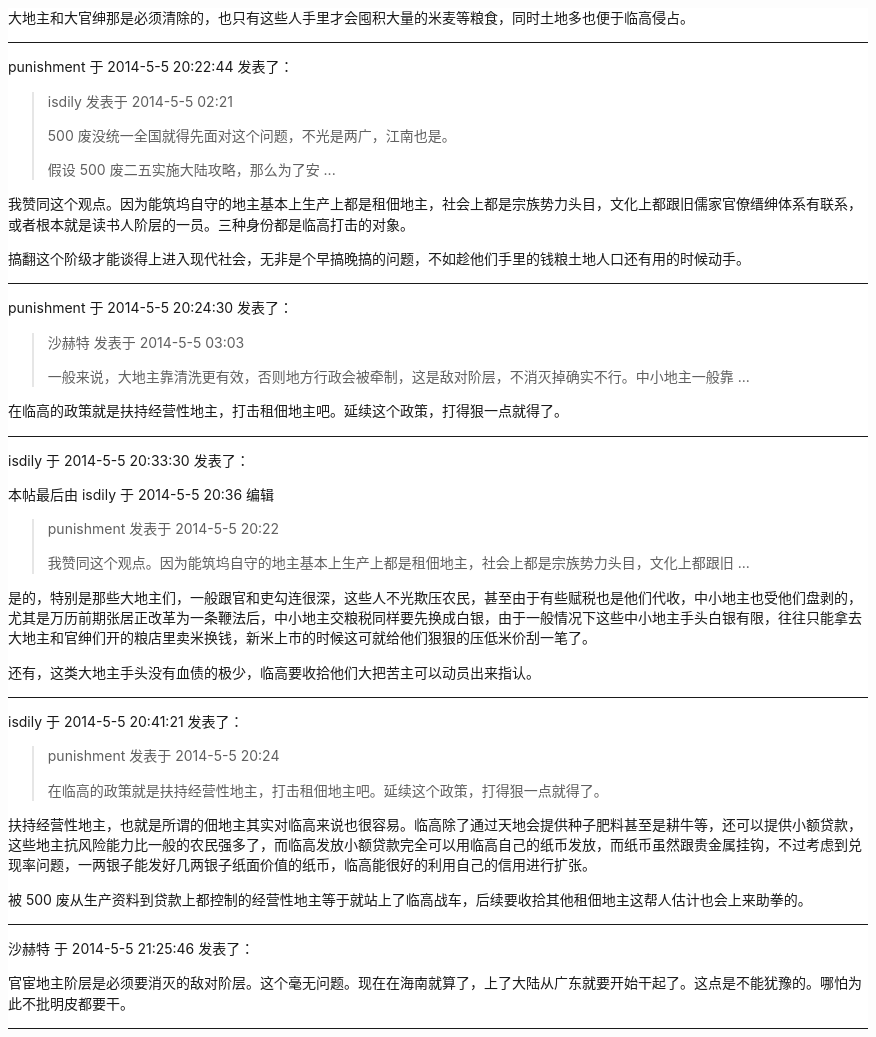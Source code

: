 大地主和大官绅那是必须清除的，也只有这些人手里才会囤积大量的米麦等粮食，同时土地多也便于临高侵占。

---

punishment 于 2014-5-5 20:22:44 发表了：

> isdily 发表于 2014-5-5 02:21
>
> 500 废没统一全国就得先面对这个问题，不光是两广，江南也是。
>
> 假设 500 废二五实施大陆攻略，那么为了安 ...

我赞同这个观点。因为能筑坞自守的地主基本上生产上都是租佃地主，社会上都是宗族势力头目，文化上都跟旧儒家官僚缙绅体系有联系，或者根本就是读书人阶层的一员。三种身份都是临高打击的对象。

搞翻这个阶级才能谈得上进入现代社会，无非是个早搞晚搞的问题，不如趁他们手里的钱粮土地人口还有用的时候动手。

---

punishment 于 2014-5-5 20:24:30 发表了：

> 沙赫特 发表于 2014-5-5 03:03
>
> 一般来说，大地主靠清洗更有效，否则地方行政会被牵制，这是敌对阶层，不消灭掉确实不行。中小地主一般靠 ...

在临高的政策就是扶持经营性地主，打击租佃地主吧。延续这个政策，打得狠一点就得了。

---

isdily 于 2014-5-5 20:33:30 发表了：

本帖最后由 isdily 于 2014-5-5 20:36 编辑

> punishment 发表于 2014-5-5 20:22
>
> 我赞同这个观点。因为能筑坞自守的地主基本上生产上都是租佃地主，社会上都是宗族势力头目，文化上都跟旧 ...

是的，特别是那些大地主们，一般跟官和吏勾连很深，这些人不光欺压农民，甚至由于有些赋税也是他们代收，中小地主也受他们盘剥的，尤其是万历前期张居正改革为一条鞭法后，中小地主交粮税同样要先换成白银，由于一般情况下这些中小地主手头白银有限，往往只能拿去大地主和官绅们开的粮店里卖米换钱，新米上市的时候这可就给他们狠狠的压低米价刮一笔了。

还有，这类大地主手头没有血债的极少，临高要收拾他们大把苦主可以动员出来指认。

---

isdily 于 2014-5-5 20:41:21 发表了：

> punishment 发表于 2014-5-5 20:24
>
> 在临高的政策就是扶持经营性地主，打击租佃地主吧。延续这个政策，打得狠一点就得了。

扶持经营性地主，也就是所谓的佃地主其实对临高来说也很容易。临高除了通过天地会提供种子肥料甚至是耕牛等，还可以提供小额贷款，这些地主抗风险能力比一般的农民强多了，而临高发放小额贷款完全可以用临高自己的纸币发放，而纸币虽然跟贵金属挂钩，不过考虑到兑现率问题，一两银子能发好几两银子纸面价值的纸币，临高能很好的利用自己的信用进行扩张。

被 500 废从生产资料到贷款上都控制的经营性地主等于就站上了临高战车，后续要收拾其他租佃地主这帮人估计也会上来助拳的。

---

沙赫特 于 2014-5-5 21:25:46 发表了：

官宦地主阶层是必须要消灭的敌对阶层。这个毫无问题。现在在海南就算了，上了大陆从广东就要开始干起了。这点是不能犹豫的。哪怕为此不批明皮都要干。

---
